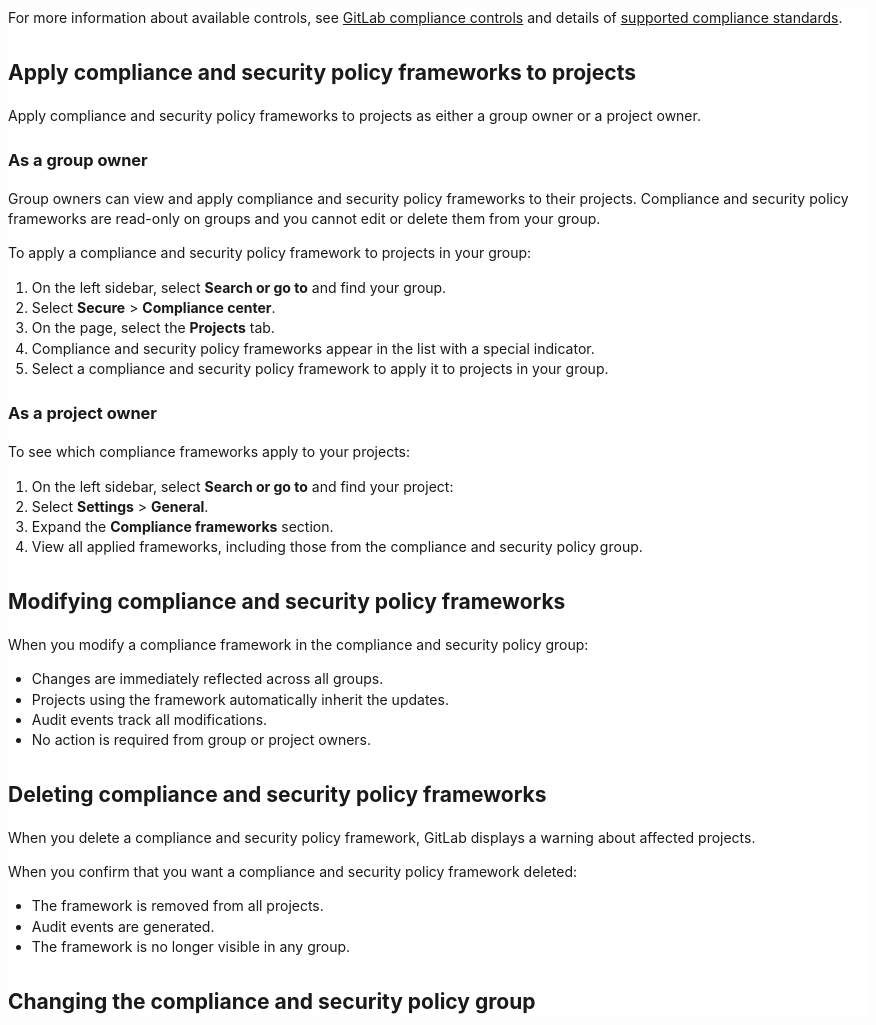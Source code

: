 For more information about available controls, see [GitLab compliance controls](_index.md#gitlab-compliance-controls)
and details of [supported compliance standards](compliance_standards.md).

## Apply compliance and security policy frameworks to projects

Apply compliance and security policy frameworks to projects as either a group owner or a project owner.

### As a group owner

Group owners can view and apply compliance and security policy frameworks to their projects. Compliance and security policy frameworks are read-only on groups and you
cannot edit or delete them from your group.

To apply a compliance and security policy framework to projects in your group:

1. On the left sidebar, select **Search or go to** and find your group.
1. Select **Secure** > **Compliance center**.
1. On the page, select the **Projects** tab.
1. Compliance and security policy frameworks appear in the list with a special indicator.
1. Select a compliance and security policy framework to apply it to projects in your group.

### As a project owner

To see which compliance frameworks apply to your projects:

1. On the left sidebar, select **Search or go to** and find your project:
1. Select **Settings** > **General**.
1. Expand the **Compliance frameworks** section.
1. View all applied frameworks, including those from the compliance and security policy group.

## Modifying compliance and security policy frameworks

When you modify a compliance framework in the compliance and security policy group:

- Changes are immediately reflected across all groups.
- Projects using the framework automatically inherit the updates.
- Audit events track all modifications.
- No action is required from group or project owners.

## Deleting compliance and security policy frameworks

When you delete a compliance and security policy framework, GitLab displays a warning about affected projects.

When you confirm that you want a compliance and security policy framework deleted:

- The framework is removed from all projects.
- Audit events are generated.
- The framework is no longer visible in any group.

## Changing the compliance and security policy group
